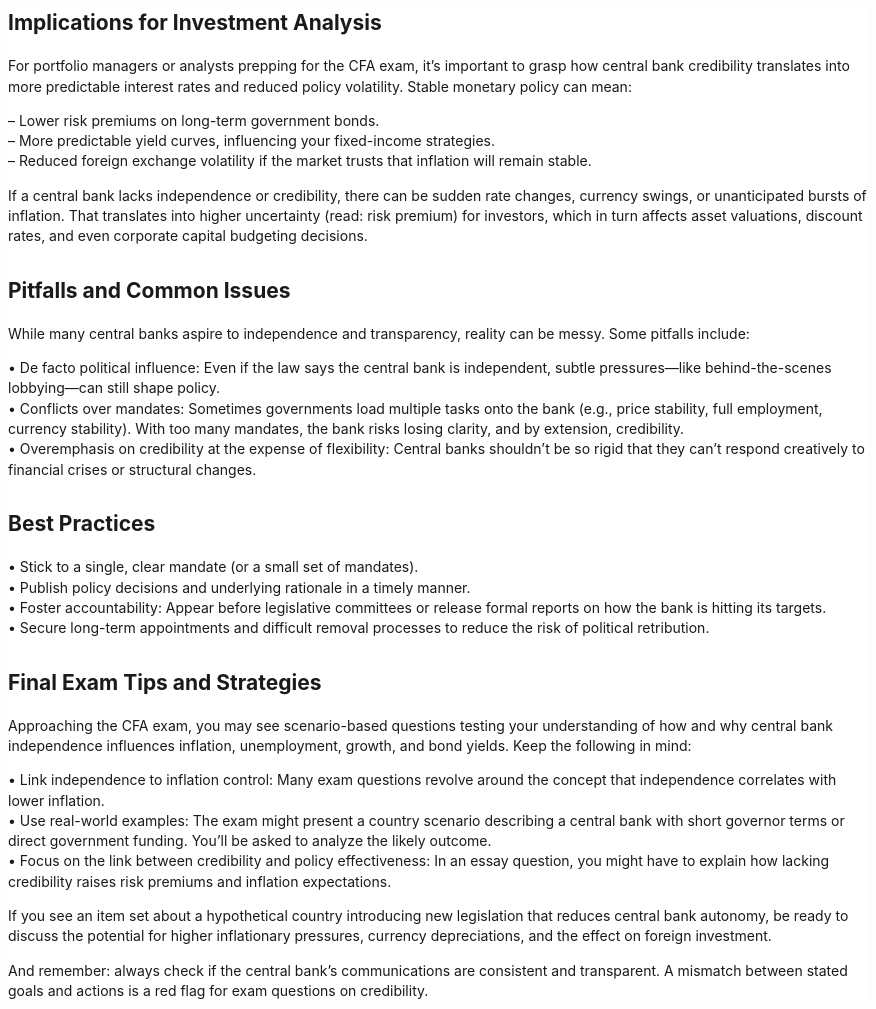 ## Implications for Investment Analysis
For portfolio managers or analysts prepping for the CFA exam, it’s important to grasp how central bank credibility translates into more predictable interest rates and reduced policy volatility. Stable monetary policy can mean:

– Lower risk premiums on long-term government bonds.  
– More predictable yield curves, influencing your fixed-income strategies.  
– Reduced foreign exchange volatility if the market trusts that inflation will remain stable.  

If a central bank lacks independence or credibility, there can be sudden rate changes, currency swings, or unanticipated bursts of inflation. That translates into higher uncertainty (read: risk premium) for investors, which in turn affects asset valuations, discount rates, and even corporate capital budgeting decisions.

## Pitfalls and Common Issues
While many central banks aspire to independence and transparency, reality can be messy. Some pitfalls include:

• De facto political influence: Even if the law says the central bank is independent, subtle pressures—like behind-the-scenes lobbying—can still shape policy.  
• Conflicts over mandates: Sometimes governments load multiple tasks onto the bank (e.g., price stability, full employment, currency stability). With too many mandates, the bank risks losing clarity, and by extension, credibility.  
• Overemphasis on credibility at the expense of flexibility: Central banks shouldn’t be so rigid that they can’t respond creatively to financial crises or structural changes.  

## Best Practices
• Stick to a single, clear mandate (or a small set of mandates).  
• Publish policy decisions and underlying rationale in a timely manner.  
• Foster accountability: Appear before legislative committees or release formal reports on how the bank is hitting its targets.  
• Secure long-term appointments and difficult removal processes to reduce the risk of political retribution.

## Final Exam Tips and Strategies
Approaching the CFA exam, you may see scenario-based questions testing your understanding of how and why central bank independence influences inflation, unemployment, growth, and bond yields. Keep the following in mind:

• Link independence to inflation control: Many exam questions revolve around the concept that independence correlates with lower inflation.  
• Use real-world examples: The exam might present a country scenario describing a central bank with short governor terms or direct government funding. You’ll be asked to analyze the likely outcome.  
• Focus on the link between credibility and policy effectiveness: In an essay question, you might have to explain how lacking credibility raises risk premiums and inflation expectations.

If you see an item set about a hypothetical country introducing new legislation that reduces central bank autonomy, be ready to discuss the potential for higher inflationary pressures, currency depreciations, and the effect on foreign investment.

And remember: always check if the central bank’s communications are consistent and transparent. A mismatch between stated goals and actions is a red flag for exam questions on credibility.
